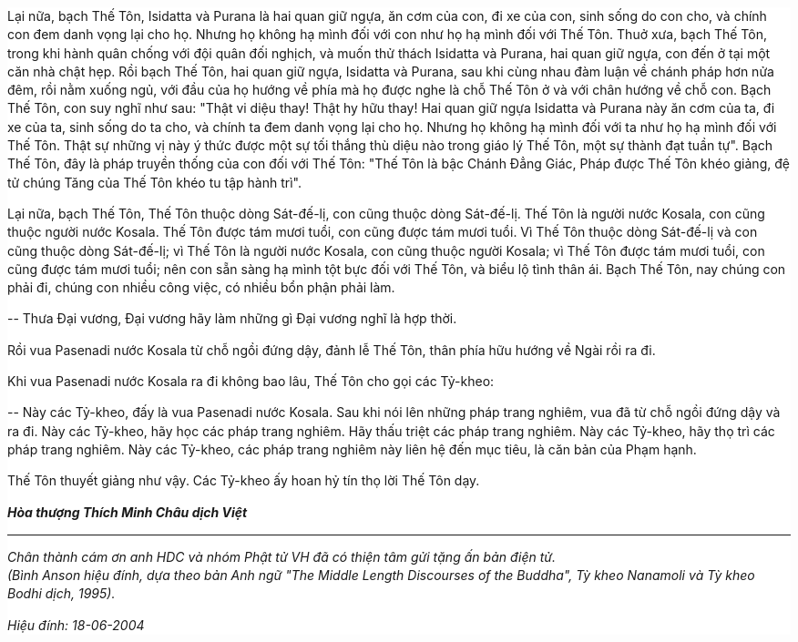 Lại nữa, bạch Thế Tôn, Isidatta và Purana là hai quan giữ ngựa, ăn cơm của con, đi xe của con, sinh sống do con cho, và chính con đem danh vọng lại cho họ. Nhưng họ không hạ mình đối với con như họ hạ mình đối với Thế Tôn. Thuở xưa, bạch Thế Tôn, trong khi hành quân chống với đội quân đối nghịch, và muốn thử thách Isidatta và Purana, hai quan giữ ngựa, con đến ở tại một căn nhà chật hẹp. Rồi bạch Thế Tôn, hai quan giữ ngựa, Isidatta và Purana, sau khi cùng nhau đàm luận về chánh pháp hơn nửa đêm, rồi nằm xuống ngủ, với đầu của họ hướng về phía mà họ được nghe là chỗ Thế Tôn ở và với chân hướng về chỗ con. Bạch Thế Tôn, con suy nghĩ như sau: "Thật vi diệu thay! Thật hy hữu thay! Hai quan giữ ngựa Isidatta và Purana này ăn cơm của ta, đi xe của ta, sinh sống do ta cho, và chính ta đem danh vọng lại cho họ. Nhưng họ không hạ mình đối với ta như họ hạ mình đối với Thế Tôn. Thật sự những vị này ý thức được một sự tối thắng thù diệu nào trong giáo lý Thế Tôn, một sự thành đạt tuần tự". Bạch Thế Tôn, đây là pháp truyền thống của con đối với Thế Tôn: "Thế Tôn là bậc Chánh Ðẳng Giác, Pháp được Thế Tôn khéo giảng, đệ tử chúng Tăng của Thế Tôn khéo tu tập hành trì".

Lại nữa, bạch Thế Tôn, Thế Tôn thuộc dòng Sát-đế-lị, con cũng thuộc dòng Sát-đế-lị. Thế Tôn là người nước Kosala, con cũng thuộc người nước Kosala. Thế Tôn được tám mươi tuổi, con cũng được tám mươi tuổi. Vì Thế Tôn thuộc dòng Sát-đế-lị và con cũng thuộc dòng Sát-đế-lị; vì Thế Tôn là người nước Kosala, con cũng thuộc người Kosala; vì Thế Tôn được tám mươi tuổi, con cũng được tám mươi tuổi; nên con sẵn sàng hạ mình tột bực đối với Thế Tôn, và biểu lộ tình thân ái. Bạch Thế Tôn, nay chúng con phải đi, chúng con nhiều công việc, có nhiều bổn phận phải làm.

-- Thưa Ðại vương, Ðại vương hãy làm những gì Ðại vương nghĩ là hợp thời.

Rồi vua Pasenadi nước Kosala từ chỗ ngồi đứng dậy, đảnh lễ Thế Tôn, thân phía hữu hướng về Ngài rồi ra đi.

Khi vua Pasenadi nước Kosala ra đi không bao lâu, Thế Tôn cho gọi các Tỷ-kheo:

-- Này các Tỷ-kheo, đấy là vua Pasenadi nước Kosala. Sau khi nói lên những pháp trang nghiêm, vua đã từ chỗ ngồi đứng dậy và ra đi. Này các Tỷ-kheo, hãy học các pháp trang nghiêm. Hãy thấu triệt các pháp trang nghiêm. Này các Tỷ-kheo, hãy thọ trì các pháp trang nghiêm. Này các Tỷ-kheo, các pháp trang nghiêm này liên hệ đến mục tiêu, là căn bản của Phạm hạnh.

Thế Tôn thuyết giảng như vậy. Các Tỷ-kheo ấy hoan hỷ tín thọ lời Thế Tôn dạy.

**_Hòa thượng Thích Minh Châu dịch Việt_**

---

_Chân thành cám ơn anh HDC và nhóm Phật tử VH đã có thiện tâm gửi tặng ấn bản điện tử.  
(Bình Anson hiệu đính, dựa theo bản Anh ngữ "The Middle Length Discourses of the Buddha", Tỳ kheo Nanamoli và Tỳ kheo Bodhi dịch, 1995)._

_Hiệu đính: 18-06-2004_